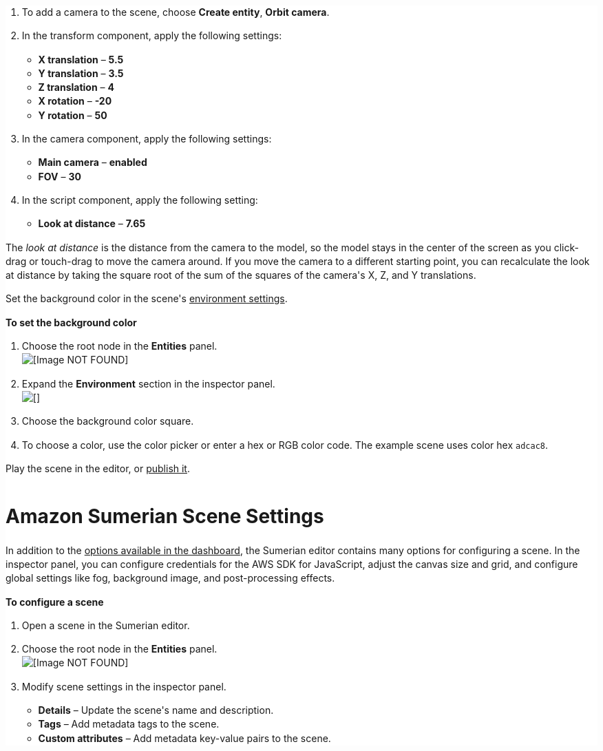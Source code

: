 1. To add a camera to the scene, choose **Create entity**, **Orbit camera**\.

1. In the transform component, apply the following settings:
   + **X translation** – **5\.5**
   + **Y translation** – **3\.5**
   + **Z translation** – **4**
   + **X rotation** – **\-20**
   + **Y rotation** – **50**

1. In the camera component, apply the following settings:
   + **Main camera** – **enabled**
   + **FOV** – **30**

1. In the script component, apply the following setting:
   + **Look at distance** – **7\.65**

The *look at distance* is the distance from the camera to the model, so the model stays in the center of the screen as you click\-drag or touch\-drag to move the camera around\. If you move the camera to a different starting point, you can recalculate the look at distance by taking the square root of the sum of the squares of the camera's X, Z, and Y translations\.

Set the background color in the scene's [environment settings](scene-environment.md)\.

**To set the background color**

1. Choose the root node in the **Entities** panel\.  
![\[Image NOT FOUND\]](http://docs.aws.amazon.com/sumerian/latest/userguide/images/editor-entities-scene.png)

1. Expand the **Environment** section in the inspector panel\.  
![\[\]](http://docs.aws.amazon.com/sumerian/latest/userguide/images/scene-sections-environment.png)

1. Choose the background color square\.

1. To choose a color, use the color picker or enter a hex or RGB color code\. The example scene uses color hex `adcac8`\.

Play the scene in the editor, or [publish it](editor-publish.md)\.


# Amazon Sumerian Scene Settings<a name="sumerian-scene"></a>

In addition to the [options available in the dashboard](dashboard-scenes.md), the Sumerian editor contains many options for configuring a scene\. In the inspector panel, you can configure credentials for the AWS SDK for JavaScript, adjust the canvas size and grid, and configure global settings like fog, background image, and post\-processing effects\.

**To configure a scene**

1. Open a scene in the Sumerian editor\.

1. Choose the root node in the **Entities** panel\.  
![\[Image NOT FOUND\]](http://docs.aws.amazon.com/sumerian/latest/userguide/images/editor-entities-scene.png)

1. Modify scene settings in the inspector panel\.
   + **Details** – Update the scene's name and description\.
   + **Tags** – Add metadata tags to the scene\.
   + **Custom attributes** – Add metadata key\-value pairs to the scene\.
